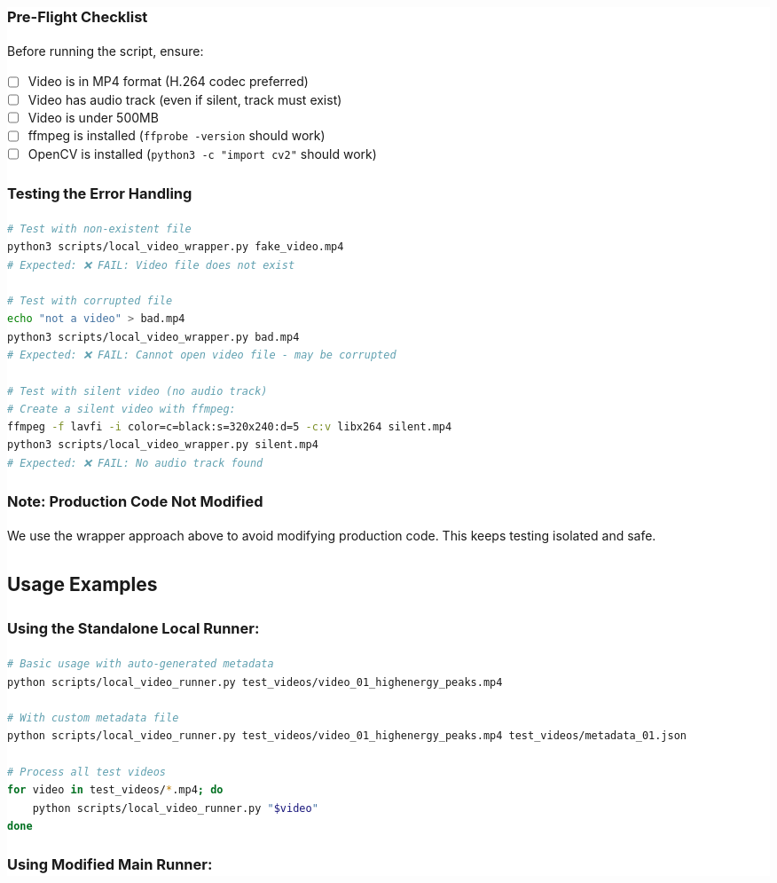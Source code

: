 ### Pre-Flight Checklist

Before running the script, ensure:
- [ ] Video is in MP4 format (H.264 codec preferred)
- [ ] Video has audio track (even if silent, track must exist)
- [ ] Video is under 500MB
- [ ] ffmpeg is installed (`ffprobe -version` should work)
- [ ] OpenCV is installed (`python3 -c "import cv2"` should work)

### Testing the Error Handling

```bash
# Test with non-existent file
python3 scripts/local_video_wrapper.py fake_video.mp4
# Expected: ❌ FAIL: Video file does not exist

# Test with corrupted file
echo "not a video" > bad.mp4
python3 scripts/local_video_wrapper.py bad.mp4
# Expected: ❌ FAIL: Cannot open video file - may be corrupted

# Test with silent video (no audio track)
# Create a silent video with ffmpeg:
ffmpeg -f lavfi -i color=c=black:s=320x240:d=5 -c:v libx264 silent.mp4
python3 scripts/local_video_wrapper.py silent.mp4
# Expected: ❌ FAIL: No audio track found
```

### Note: Production Code Not Modified
We use the wrapper approach above to avoid modifying production code. This keeps testing isolated and safe.

## Usage Examples

### Using the Standalone Local Runner:

```bash
# Basic usage with auto-generated metadata
python scripts/local_video_runner.py test_videos/video_01_highenergy_peaks.mp4

# With custom metadata file
python scripts/local_video_runner.py test_videos/video_01_highenergy_peaks.mp4 test_videos/metadata_01.json

# Process all test videos
for video in test_videos/*.mp4; do
    python scripts/local_video_runner.py "$video"
done
```

### Using Modified Main Runner:
